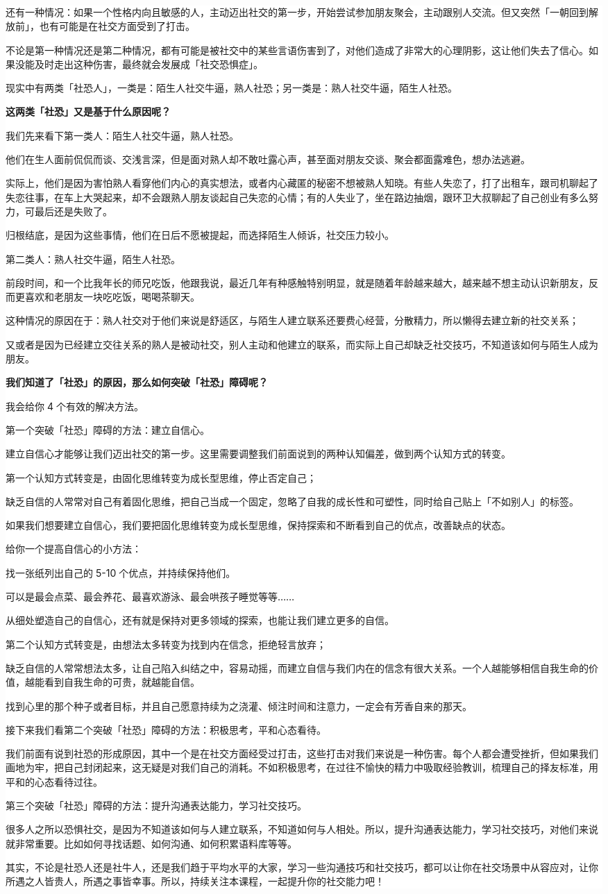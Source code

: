 还有一种情况：如果一个性格内向且敏感的人，主动迈出社交的第一步，开始尝试参加朋友聚会，主动跟别人交流。但又突然「一朝回到解放前」，也有可能是在社交方面受到了打击。

不论是第一种情况还是第二种情况，都有可能是被社交中的某些言语伤害到了，对他们造成了非常大的心理阴影，这让他们失去了信心。如果没能及时走出这种伤害，最终就会发展成「社交恐惧症」。

现实中有两类「社恐人」，一类是：陌生人社交牛逼，熟人社恐；另一类是：熟人社交牛逼，陌生人社恐。

**这两类「社恐」又是基于什么原因呢？**

我们先来看下第一类人：陌生人社交牛逼，熟人社恐。

他们在生人面前侃侃而谈、交浅言深，但是面对熟人却不敢吐露心声，甚至面对朋友交谈、聚会都面露难色，想办法逃避。

实际上，他们是因为害怕熟人看穿他们内心的真实想法，或者内心藏匿的秘密不想被熟人知晓。有些人失恋了，打了出租车，跟司机聊起了失恋往事，在车上大哭起来，却不会跟熟人朋友谈起自己失恋的心情；有的人失业了，坐在路边抽烟，跟环卫大叔聊起了自己创业有多么努力，可最后还是失败了。

归根结底，是因为这些事情，他们在日后不愿被提起，而选择陌生人倾诉，社交压力较小。

第二类人：熟人社交牛逼，陌生人社恐。

前段时间，和一个比我年长的师兄吃饭，他跟我说，最近几年有种感触特别明显，就是随着年龄越来越大，越来越不想主动认识新朋友，反而更喜欢和老朋友一块吃吃饭，喝喝茶聊天。

这种情况的原因在于：熟人社交对于他们来说是舒适区，与陌生人建立联系还要费心经营，分散精力，所以懒得去建立新的社交关系；

又或者是因为已经建立交往关系的熟人是被动社交，别人主动和他建立的联系，而实际上自己却缺乏社交技巧，不知道该如何与陌生人成为朋友。

**我们知道了「社恐」的原因，那么如何突破「社恐」障碍呢？**

我会给你 4 个有效的解决方法。

第一个突破「社恐」障碍的方法：建立自信心。

建立自信心才能够让我们迈出社交的第一步。这里需要调整我们前面说到的两种认知偏差，做到两个认知方式的转变。

第一个认知方式转变是，由固化思维转变为成长型思维，停止否定自己；

缺乏自信的人常常对自己有着固化思维，把自己当成一个固定，忽略了自我的成长性和可塑性，同时给自己贴上「不如别人」的标签。

如果我们想要建立自信心，我们要把固化思维转变为成长型思维，保持探索和不断看到自己的优点，改善缺点的状态。

给你一个提高自信心的小方法：

找一张纸列出自己的 5-10 个优点，并持续保持他们。

可以是最会点菜、最会养花、最喜欢游泳、最会哄孩子睡觉等等……

从细处塑造自己的自信心，还有就是保持对更多领域的探索，也能让我们建立更多的自信。

第二个认知方式转变是，由想法太多转变为找到内在信念，拒绝轻言放弃；

缺乏自信的人常常想法太多，让自己陷入纠结之中，容易动摇，而建立自信与我们内在的信念有很大关系。一个人越能够相信自我生命的价值，越能看到自我生命的可贵，就越能自信。

找到心里的那个种子或者目标，并且自己愿意持续为之浇灌、倾注时间和注意力，一定会有芳香自来的那天。

接下来我们看第二个突破「社恐」障碍的方法：积极思考，平和心态看待。

我们前面有说到社恐的形成原因，其中一个是在社交方面经受过打击，这些打击对我们来说是一种伤害。每个人都会遭受挫折，但如果我们画地为牢，把自己封闭起来，这无疑是对我们自己的消耗。不如积极思考，在过往不愉快的精力中吸取经验教训，梳理自己的择友标准，用平和的心态看待过往。

第三个突破「社恐」障碍的方法：提升沟通表达能力，学习社交技巧。

很多人之所以恐惧社交，是因为不知道该如何与人建立联系，不知道如何与人相处。所以，提升沟通表达能力，学习社交技巧，对他们来说就非常重要。比如如何寻找话题、如何沟通、如何积累语料库等等。

其实，不论是社恐人还是社牛人，还是我们趋于平均水平的大家，学习一些沟通技巧和社交技巧，都可以让你在社交场景中从容应对，让你所遇之人皆贵人，所遇之事皆幸事。所以，持续关注本课程，一起提升你的社交能力吧！
